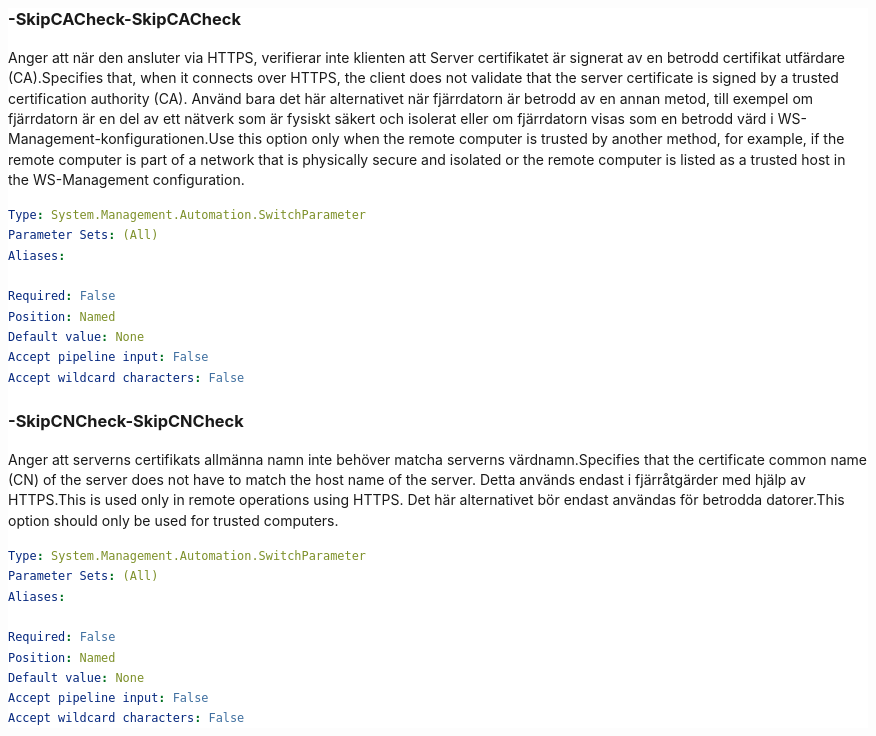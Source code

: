 ### <span data-ttu-id="a0775-156">-SkipCACheck</span><span class="sxs-lookup"><span data-stu-id="a0775-156">-SkipCACheck</span></span>
<span data-ttu-id="a0775-157">Anger att när den ansluter via HTTPS, verifierar inte klienten att Server certifikatet är signerat av en betrodd certifikat utfärdare (CA).</span><span class="sxs-lookup"><span data-stu-id="a0775-157">Specifies that, when it connects over HTTPS, the client does not validate that the server certificate is signed by a trusted certification authority (CA).</span></span>
<span data-ttu-id="a0775-158">Använd bara det här alternativet när fjärrdatorn är betrodd av en annan metod, till exempel om fjärrdatorn är en del av ett nätverk som är fysiskt säkert och isolerat eller om fjärrdatorn visas som en betrodd värd i WS-Management-konfigurationen.</span><span class="sxs-lookup"><span data-stu-id="a0775-158">Use this option only when the remote computer is trusted by another method, for example, if the remote computer is part of a network that is physically secure and isolated or the remote computer is listed as a trusted host in the WS-Management configuration.</span></span>

```yaml
Type: System.Management.Automation.SwitchParameter
Parameter Sets: (All)
Aliases:

Required: False
Position: Named
Default value: None
Accept pipeline input: False
Accept wildcard characters: False
```

### <span data-ttu-id="a0775-159">-SkipCNCheck</span><span class="sxs-lookup"><span data-stu-id="a0775-159">-SkipCNCheck</span></span>
<span data-ttu-id="a0775-160">Anger att serverns certifikats allmänna namn inte behöver matcha serverns värdnamn.</span><span class="sxs-lookup"><span data-stu-id="a0775-160">Specifies that the certificate common name (CN) of the server does not have to match the host name of the server.</span></span>
<span data-ttu-id="a0775-161">Detta används endast i fjärråtgärder med hjälp av HTTPS.</span><span class="sxs-lookup"><span data-stu-id="a0775-161">This is used only in remote operations using HTTPS.</span></span>
<span data-ttu-id="a0775-162">Det här alternativet bör endast användas för betrodda datorer.</span><span class="sxs-lookup"><span data-stu-id="a0775-162">This option should only be used for trusted computers.</span></span>

```yaml
Type: System.Management.Automation.SwitchParameter
Parameter Sets: (All)
Aliases:

Required: False
Position: Named
Default value: None
Accept pipeline input: False
Accept wildcard characters: False
```
